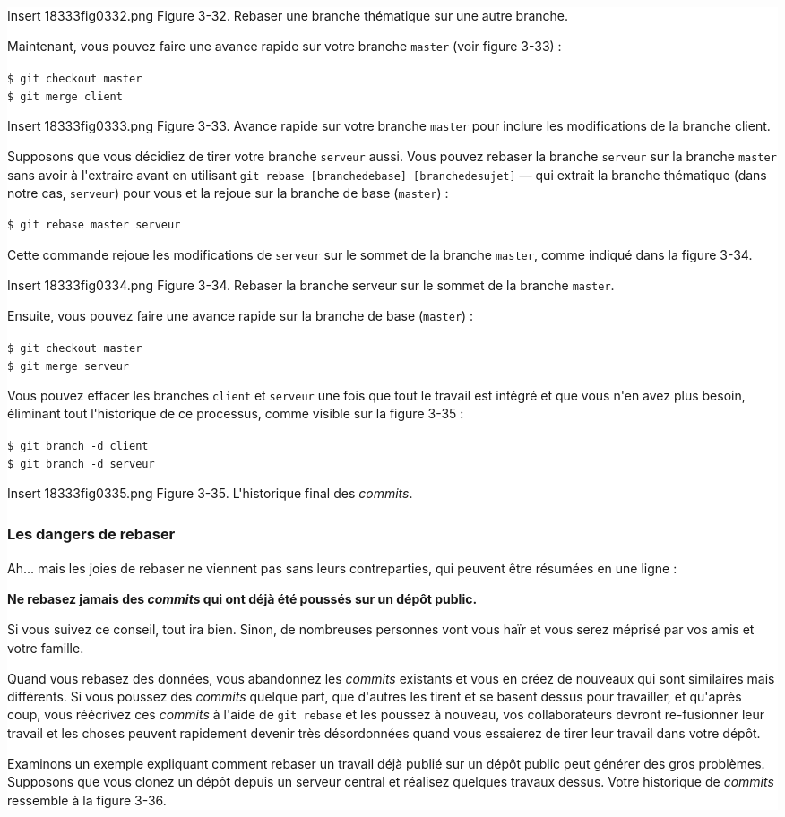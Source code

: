 Insert 18333fig0332.png
Figure 3-32. Rebaser une branche thématique sur une autre branche.

Maintenant, vous pouvez faire une avance rapide sur votre branche `master` (voir figure 3-33) :

	$ git checkout master
	$ git merge client

Insert 18333fig0333.png
Figure 3-33. Avance rapide sur votre branche `master` pour inclure les modifications de la branche client.

Supposons que vous décidiez de tirer votre branche `serveur` aussi.
Vous pouvez rebaser la branche `serveur` sur la branche `master` sans avoir à l'extraire avant en utilisant `git rebase [branchedebase] [branchedesujet]` — qui extrait la branche thématique (dans notre cas, `serveur`) pour vous et la rejoue sur la branche de base (`master`) :

	$ git rebase master serveur

Cette commande rejoue les modifications de `serveur` sur le sommet de la branche `master`, comme indiqué dans la figure 3-34.

Insert 18333fig0334.png
Figure 3-34. Rebaser la branche serveur sur le sommet de la branche `master`.

Ensuite, vous pouvez faire une avance rapide sur la branche de base (`master`) :

	$ git checkout master
	$ git merge serveur

Vous pouvez effacer les branches `client` et `serveur` une fois que tout le travail est intégré et que vous n'en avez plus besoin, éliminant tout l'historique de ce processus, comme visible sur la figure 3-35 :

	$ git branch -d client
	$ git branch -d serveur

Insert 18333fig0335.png
Figure 3-35. L'historique final des *commits*.

### Les dangers de rebaser ###

Ah... mais les joies de rebaser ne viennent pas sans leurs contreparties, qui peuvent être résumées en une ligne :

**Ne rebasez jamais des *commits* qui ont déjà été poussés sur un dépôt public.**

Si vous suivez ce conseil, tout ira bien.
Sinon, de nombreuses personnes vont vous haïr et vous serez méprisé par vos amis et votre famille.

Quand vous rebasez des données, vous abandonnez les *commits* existants et vous en créez de nouveaux qui sont similaires mais différents.
Si vous poussez des *commits* quelque part, que d'autres les tirent et se basent dessus pour travailler, et qu'après coup, vous réécrivez ces *commits* à l'aide de `git rebase` et les poussez à nouveau, vos collaborateurs devront re-fusionner leur travail et les choses peuvent rapidement devenir très désordonnées quand vous essaierez de tirer leur travail dans votre dépôt.

Examinons un exemple expliquant comment rebaser un travail déjà publié sur un dépôt public peut générer des gros problèmes.
Supposons que vous clonez un dépôt depuis un serveur central et réalisez quelques travaux dessus.
Votre historique de *commits* ressemble à la figure 3-36.
